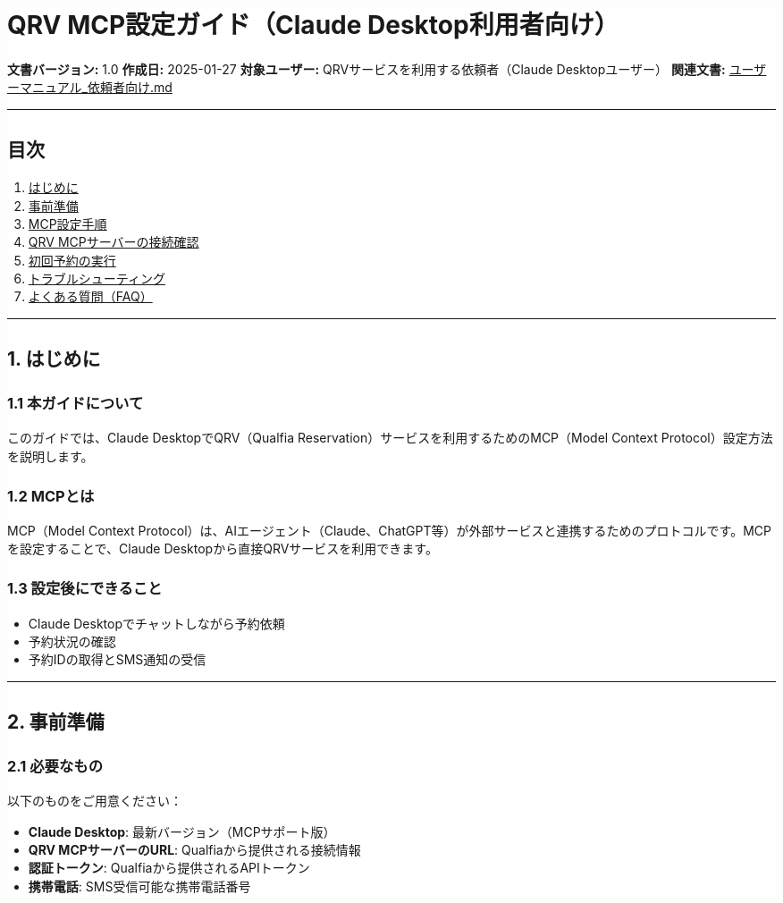 # QRV MCP設定ガイド（Claude Desktop利用者向け）

**文書バージョン:** 1.0
**作成日:** 2025-01-27
**対象ユーザー:** QRVサービスを利用する依頼者（Claude Desktopユーザー）
**関連文書:** [ユーザーマニュアル_依頼者向け.md](ユーザーマニュアル_依頼者向け.md)

---

## 目次

1. [はじめに](#1-はじめに)
2. [事前準備](#2-事前準備)
3. [MCP設定手順](#3-mcp設定手順)
4. [QRV MCPサーバーの接続確認](#4-qrv-mcpサーバーの接続確認)
5. [初回予約の実行](#5-初回予約の実行)
6. [トラブルシューティング](#6-トラブルシューティング)
7. [よくある質問（FAQ）](#7-よくある質問faq)

---

## 1. はじめに

### 1.1 本ガイドについて

このガイドでは、Claude DesktopでQRV（Qualfia Reservation）サービスを利用するためのMCP（Model Context Protocol）設定方法を説明します。

### 1.2 MCPとは

MCP（Model Context Protocol）は、AIエージェント（Claude、ChatGPT等）が外部サービスと連携するためのプロトコルです。MCPを設定することで、Claude Desktopから直接QRVサービスを利用できます。

### 1.3 設定後にできること

- Claude Desktopでチャットしながら予約依頼
- 予約状況の確認
- 予約IDの取得とSMS通知の受信

---

## 2. 事前準備

### 2.1 必要なもの

以下のものをご用意ください：

- **Claude Desktop**: 最新バージョン（MCPサポート版）
- **QRV MCPサーバーのURL**: Qualfiaから提供される接続情報
- **認証トークン**: Qualfiaから提供されるAPIトークン
- **携帯電話**: SMS受信可能な携帯電話番号
